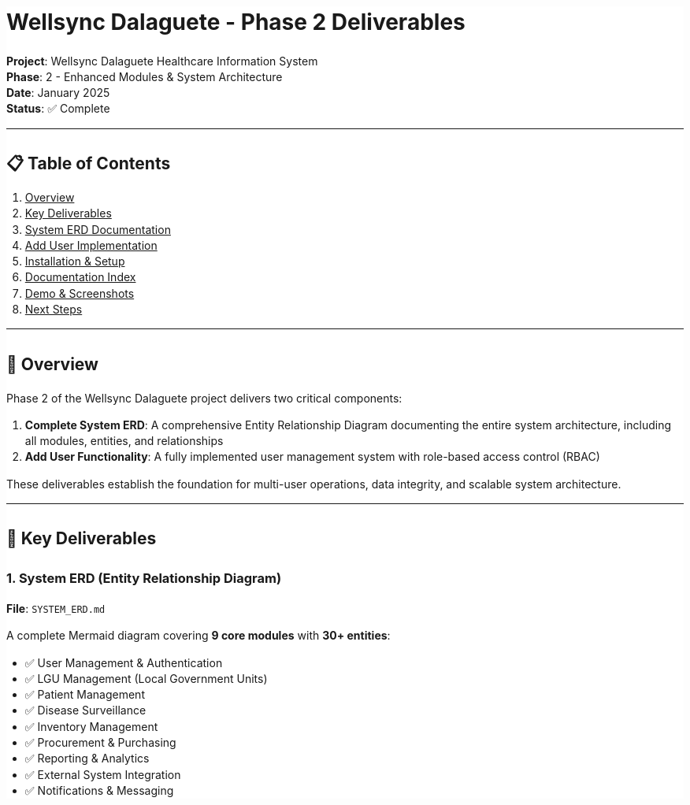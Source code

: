 # Wellsync Dalaguete - Phase 2 Deliverables

**Project**: Wellsync Dalaguete Healthcare Information System  
**Phase**: 2 - Enhanced Modules & System Architecture  
**Date**: January 2025  
**Status**: ✅ Complete

---

## 📋 Table of Contents

1. [Overview](#overview)
2. [Key Deliverables](#key-deliverables)
3. [System ERD Documentation](#system-erd-documentation)
4. [Add User Implementation](#add-user-implementation)
5. [Installation & Setup](#installation--setup)
6. [Documentation Index](#documentation-index)
7. [Demo & Screenshots](#demo--screenshots)
8. [Next Steps](#next-steps)

---

## 🎯 Overview

Phase 2 of the Wellsync Dalaguete project delivers two critical components:

1. **Complete System ERD**: A comprehensive Entity Relationship Diagram documenting the entire system architecture, including all modules, entities, and relationships
2. **Add User Functionality**: A fully implemented user management system with role-based access control (RBAC)

These deliverables establish the foundation for multi-user operations, data integrity, and scalable system architecture.

---

## 🚀 Key Deliverables

### 1. System ERD (Entity Relationship Diagram)

**File**: `SYSTEM_ERD.md`

A complete Mermaid diagram covering **9 core modules** with **30+ entities**:

- ✅ User Management & Authentication
- ✅ LGU Management (Local Government Units)
- ✅ Patient Management
- ✅ Disease Surveillance
- ✅ Inventory Management
- ✅ Procurement & Purchasing
- ✅ Reporting & Analytics
- ✅ External System Integration
- ✅ Notifications & Messaging
